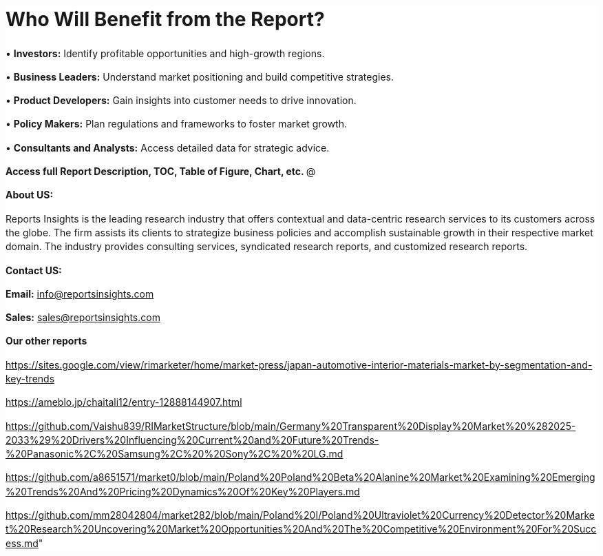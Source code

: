 # <strong>Who Will Benefit from the Report?</strong>

• <strong>Investors:</strong> Identify profitable opportunities and high-growth regions.

• <strong>Business Leaders:</strong> Understand market positioning and build competitive strategies.

• <strong>Product Developers:</strong> Gain insights into customer needs to drive innovation.

• <strong>Policy Makers:</strong> Plan regulations and frameworks to foster market growth.

• <strong>Consultants and Analysts:</strong> Access detailed data for strategic advice.
</ul>
<strong>Access full Report Description, TOC, Table of Figure, Chart, etc. </strong>@  <a href= style=color:#0000ff;></a></font>

<strong><strong>About US</strong>:</strong>

Reports Insights is the leading research industry that offers contextual and data-centric research services to its customers across the globe. The firm assists its clients to strategize business policies and accomplish sustainable growth in their respective market domain. The industry provides consulting services, syndicated research reports, and customized research reports.

<strong>Contact US:</strong>

<p class=""""><b>Email:</b> <a href=mailto:info@reportsinsights.com>info@reportsinsights.com</a></p>
<p class=""""><b>Sales:</b> <a href=mailto:sales@reportsinsights.com>sales@reportsinsights.com</a></p>

<strong>Our other reports</strong>

<a href=https://sites.google.com/view/rimarketer/home/market-press/japan-automotive-interior-materials-market-by-segmentation-and-key-trends>https://sites.google.com/view/rimarketer/home/market-press/japan-automotive-interior-materials-market-by-segmentation-and-key-trends</a>

<a href=https://ameblo.jp/chaitali12/entry-12888144907.html>https://ameblo.jp/chaitali12/entry-12888144907.html</a>

<a href=https://github.com/Vaishu839/RIMarketStructure/blob/main/Germany%20Transparent%20Display%20Market%20%282025-2033%29%20Drivers%20Influencing%20Current%20and%20Future%20Trends-%20Panasonic%2C%20Samsung%2C%20%20Sony%2C%20%20LG.md>https://github.com/Vaishu839/RIMarketStructure/blob/main/Germany%20Transparent%20Display%20Market%20%282025-2033%29%20Drivers%20Influencing%20Current%20and%20Future%20Trends-%20Panasonic%2C%20Samsung%2C%20%20Sony%2C%20%20LG.md</a>

<a href=https://github.com/a8651571/market0/blob/main/Poland%20Poland%20Beta%20Alanine%20Market%20Examining%20Emerging%20Trends%20And%20Pricing%20Dynamics%20Of%20Key%20Players.md>https://github.com/a8651571/market0/blob/main/Poland%20Poland%20Beta%20Alanine%20Market%20Examining%20Emerging%20Trends%20And%20Pricing%20Dynamics%20Of%20Key%20Players.md</a>

<a href=https://github.com/mm28042804/market282/blob/main/Poland%20I/Poland%20Ultraviolet%20Currency%20Detector%20Market%20Research%20Uncovering%20Market%20Opportunities%20And%20The%20Competitive%20Environment%20For%20Success.md>https://github.com/mm28042804/market282/blob/main/Poland%20I/Poland%20Ultraviolet%20Currency%20Detector%20Market%20Research%20Uncovering%20Market%20Opportunities%20And%20The%20Competitive%20Environment%20For%20Success.md</a>"
